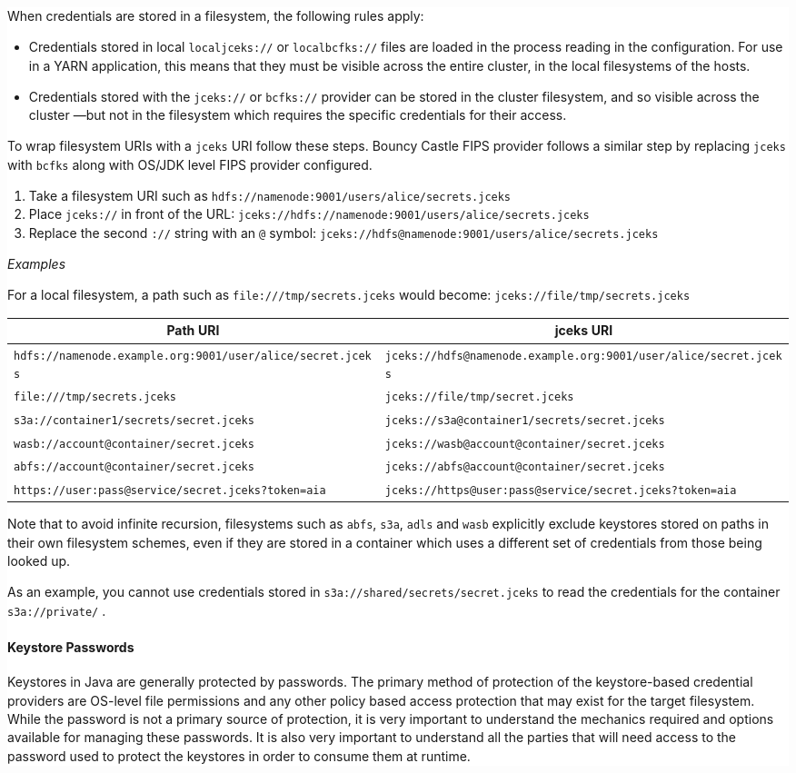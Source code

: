 When credentials are stored in a filesystem, the following rules apply:

* Credentials stored in local `localjceks://` or `localbcfks://` files are loaded in the process reading in the configuration.
  For use in a YARN application, this means that they must be visible across the entire cluster, in the local filesystems of the hosts.

* Credentials stored with the `jceks://` or `bcfks://` provider can be stored in the cluster filesystem,
and so visible across the cluster —but not in the filesystem which requires the specific
credentials for their access.

To wrap filesystem URIs with a `jceks` URI follow these steps. Bouncy Castle FIPS provider follows a similar step by replacing `jceks` with `bcfks` along with OS/JDK level FIPS provider configured.

1. Take a filesystem URI such as `hdfs://namenode:9001/users/alice/secrets.jceks`
1. Place `jceks://` in front of the URL: `jceks://hdfs://namenode:9001/users/alice/secrets.jceks`
1. Replace the second `://` string with an `@` symbol: `jceks://hdfs@namenode:9001/users/alice/secrets.jceks`

*Examples*

For a local filesystem, a path such as `file:///tmp/secrets.jceks` would become: `jceks://file/tmp/secrets.jceks`

|  Path URI | jceks URI |
|-----------|-----------|
| `hdfs://namenode.example.org:9001/user/alice/secret.jceks` | `jceks://hdfs@namenode.example.org:9001/user/alice/secret.jceks` |
| `file:///tmp/secrets.jceks` | `jceks://file/tmp/secret.jceks` |
| `s3a://container1/secrets/secret.jceks` | `jceks://s3a@container1/secrets/secret.jceks` |
| `wasb://account@container/secret.jceks` | `jceks://wasb@account@container/secret.jceks` |
| `abfs://account@container/secret.jceks` | `jceks://abfs@account@container/secret.jceks` |
| `https://user:pass@service/secret.jceks?token=aia` | `jceks://https@user:pass@service/secret.jceks?token=aia` |


Note that to avoid infinite recursion, filesystems such as `abfs`, `s3a`, `adls`
and `wasb` explicitly exclude keystores stored on paths in their own filesystem
schemes, even if they are stored in a container which uses a different set of
credentials from those being looked up.

As an example, you cannot use credentials stored in `s3a://shared/secrets/secret.jceks`
to read the credentials for the container `s3a://private/` .

#### Keystore Passwords

Keystores in Java are generally protected by passwords. The primary method of protection of the keystore-based credential providers are OS-level file permissions and any other policy based access protection that may exist for the target filesystem. While the password is not a primary source of protection, it is very important to understand the mechanics required and options available for managing these passwords. It is also very important to understand all the parties that will need access to the password used to protect the keystores in order to consume them at runtime.
